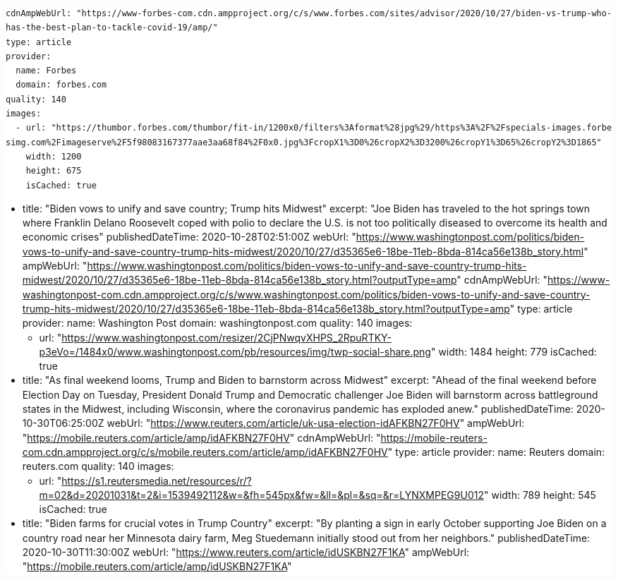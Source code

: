    cdnAmpWebUrl: "https://www-forbes-com.cdn.ampproject.org/c/s/www.forbes.com/sites/advisor/2020/10/27/biden-vs-trump-who-has-the-best-plan-to-tackle-covid-19/amp/"
    type: article
    provider:
      name: Forbes
      domain: forbes.com
    quality: 140
    images:
      - url: "https://thumbor.forbes.com/thumbor/fit-in/1200x0/filters%3Aformat%28jpg%29/https%3A%2F%2Fspecials-images.forbesimg.com%2Fimageserve%2F5f98083167377aae3aa68f84%2F0x0.jpg%3FcropX1%3D0%26cropX2%3D3200%26cropY1%3D65%26cropY2%3D1865"
        width: 1200
        height: 675
        isCached: true
  - title: "Biden vows to unify and save country; Trump hits Midwest"
    excerpt: "Joe Biden has traveled to the hot springs town where Franklin Delano Roosevelt coped with polio to declare the U.S. is not too politically diseased to overcome its health and economic crises"
    publishedDateTime: 2020-10-28T02:51:00Z
    webUrl: "https://www.washingtonpost.com/politics/biden-vows-to-unify-and-save-country-trump-hits-midwest/2020/10/27/d35365e6-18be-11eb-8bda-814ca56e138b_story.html"
    ampWebUrl: "https://www.washingtonpost.com/politics/biden-vows-to-unify-and-save-country-trump-hits-midwest/2020/10/27/d35365e6-18be-11eb-8bda-814ca56e138b_story.html?outputType=amp"
    cdnAmpWebUrl: "https://www-washingtonpost-com.cdn.ampproject.org/c/s/www.washingtonpost.com/politics/biden-vows-to-unify-and-save-country-trump-hits-midwest/2020/10/27/d35365e6-18be-11eb-8bda-814ca56e138b_story.html?outputType=amp"
    type: article
    provider:
      name: Washington Post
      domain: washingtonpost.com
    quality: 140
    images:
      - url: "https://www.washingtonpost.com/resizer/2CjPNwqvXHPS_2RpuRTKY-p3eVo=/1484x0/www.washingtonpost.com/pb/resources/img/twp-social-share.png"
        width: 1484
        height: 779
        isCached: true
  - title: "As final weekend looms, Trump and Biden to barnstorm across Midwest"
    excerpt: "Ahead of the final weekend before Election Day on Tuesday, President Donald Trump and Democratic challenger Joe Biden will barnstorm across battleground states in the Midwest, including Wisconsin, where the coronavirus pandemic has exploded anew."
    publishedDateTime: 2020-10-30T06:25:00Z
    webUrl: "https://www.reuters.com/article/uk-usa-election-idAFKBN27F0HV"
    ampWebUrl: "https://mobile.reuters.com/article/amp/idAFKBN27F0HV"
    cdnAmpWebUrl: "https://mobile-reuters-com.cdn.ampproject.org/c/s/mobile.reuters.com/article/amp/idAFKBN27F0HV"
    type: article
    provider:
      name: Reuters
      domain: reuters.com
    quality: 140
    images:
      - url: "https://s1.reutersmedia.net/resources/r/?m=02&d=20201031&t=2&i=1539492112&w=&fh=545px&fw=&ll=&pl=&sq=&r=LYNXMPEG9U012"
        width: 789
        height: 545
        isCached: true
  - title: "Biden farms for crucial votes in Trump Country"
    excerpt: "By planting a sign in early October supporting Joe Biden on a country road near her Minnesota dairy farm, Meg Stuedemann initially stood out from her neighbors."
    publishedDateTime: 2020-10-30T11:30:00Z
    webUrl: "https://www.reuters.com/article/idUSKBN27F1KA"
    ampWebUrl: "https://mobile.reuters.com/article/amp/idUSKBN27F1KA"